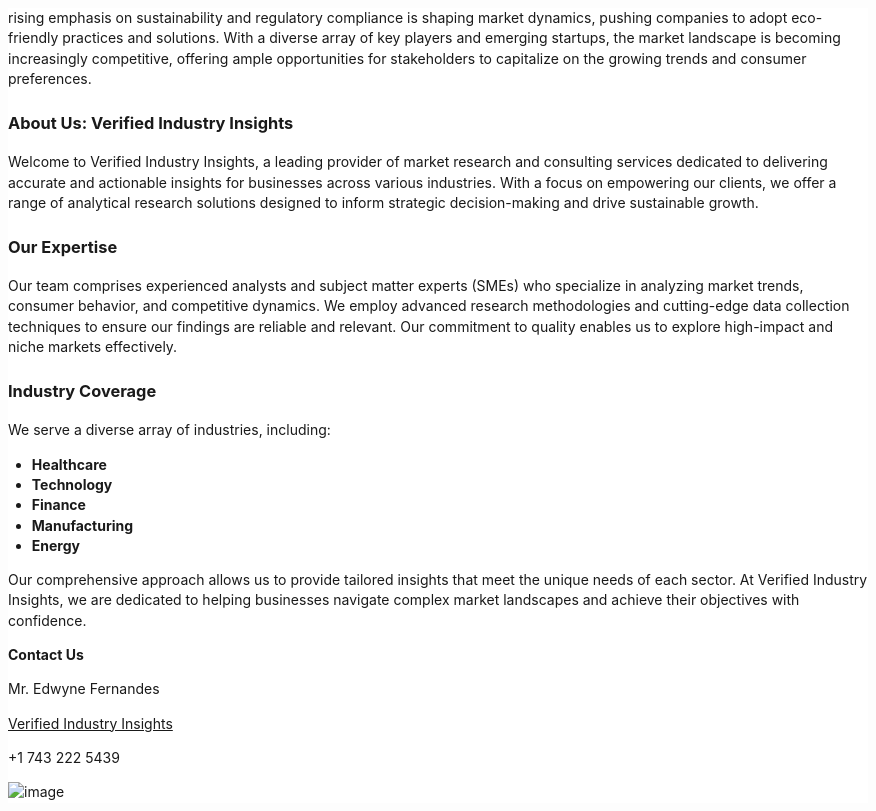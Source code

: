 rising emphasis on sustainability and regulatory compliance is shaping market dynamics, pushing companies to adopt eco-friendly practices and solutions. With a diverse array of key players and emerging startups, the market landscape is becoming increasingly competitive, offering ample opportunities for stakeholders to capitalize on the growing trends and consumer preferences.</p><h3>About Us: Verified Industry Insights</h3><p>Welcome to Verified Industry Insights, a leading provider of market research and consulting services dedicated to delivering accurate and actionable insights for businesses across various industries. With a focus on empowering our clients, we offer a range of analytical research solutions designed to inform strategic decision-making and drive sustainable growth.</p><h3>Our Expertise</h3><p>Our team comprises experienced analysts and subject matter experts (SMEs) who specialize in analyzing market trends, consumer behavior, and competitive dynamics. We employ advanced research methodologies and cutting-edge data collection techniques to ensure our findings are reliable and relevant. Our commitment to quality enables us to explore high-impact and niche markets effectively.</p><h3>Industry Coverage</h3><p>We serve a diverse array of industries, including:</p><ul><li><strong>Healthcare</strong></li><li><strong>Technology</strong></li><li><strong>Finance</strong></li><li><strong>Manufacturing</strong></li><li><strong>Energy</strong></li></ul><p>Our comprehensive approach allows us to provide tailored insights that meet the unique needs of each sector. At Verified Industry Insights, we are dedicated to helping businesses navigate complex market landscapes and achieve their objectives with confidence.</p><p><strong>Contact Us</strong></p><p>Mr. Edwyne Fernandes</p><p><a href="https://www.verifiedindustryinsights.com/">Verified Industry Insights</a></p><p>+1 743 222 5439</p>
![image](https://github.com/user-attachments/assets/a236e4dc-462e-4693-bbae-47861c86be76)
